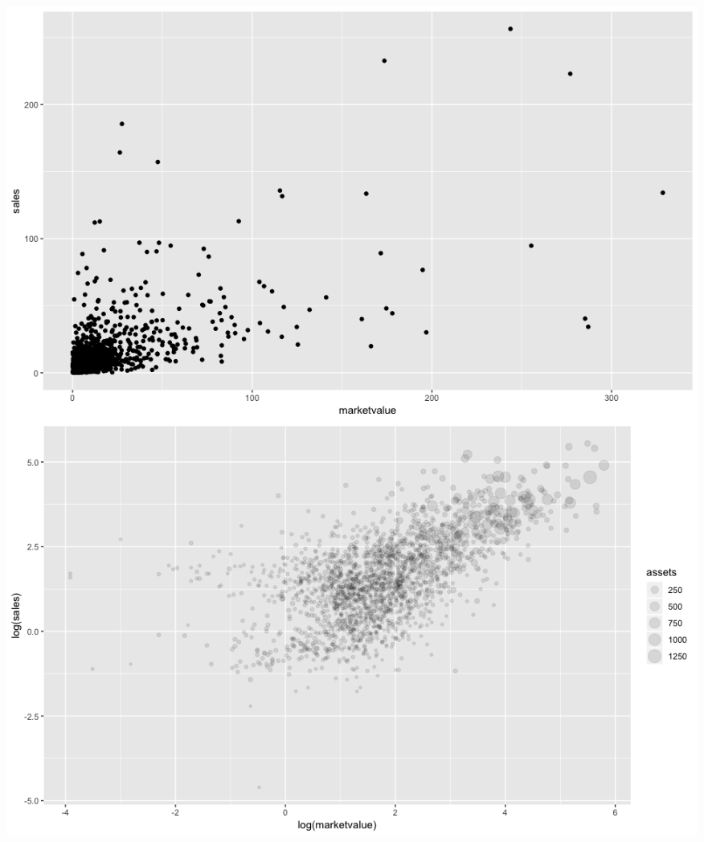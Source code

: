 <img src="Ch0_files/figure-slidy/unnamed-chunk-12-3.png" style="display: block; margin: auto;" /><img src="Ch0_files/figure-slidy/unnamed-chunk-12-4.png" style="display: block; margin: auto;" />
